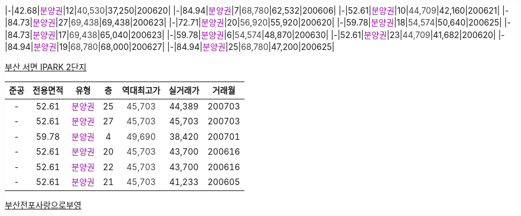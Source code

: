 |-|42.68|<span style="color:#9C11A5">분양권</span>|12|<span style="color:#444444">40,530</span>|37,250|200620|
|-|84.94|<span style="color:#9C11A5">분양권</span>|7|<span style="color:#444444">68,780</span>|62,532|200606|
|-|52.61|<span style="color:#9C11A5">분양권</span>|10|<span style="color:#444444">44,709</span>|42,160|200621|
|-|84.73|<span style="color:#9C11A5">분양권</span>|27|<span style="color:#444444">69,438</span>|69,438|200623|
|-|72.71|<span style="color:#9C11A5">분양권</span>|20|<span style="color:#444444">56,920</span>|55,920|200620|
|-|59.78|<span style="color:#9C11A5">분양권</span>|18|<span style="color:#444444">54,574</span>|50,640|200625|
|-|84.73|<span style="color:#9C11A5">분양권</span>|17|<span style="color:#444444">69,438</span>|65,040|200623|
|-|59.78|<span style="color:#9C11A5">분양권</span>|6|<span style="color:#444444">54,574</span>|48,870|200630|
|-|52.61|<span style="color:#9C11A5">분양권</span>|23|<span style="color:#444444">44,709</span>|41,682|200620|
|-|84.94|<span style="color:#9C11A5">분양권</span>|19|<span style="color:#444444">68,780</span>|68,000|200627|
|-|84.94|<span style="color:#9C11A5">분양권</span>|25|<span style="color:#444444">68,780</span>|47,200|200625|


<script async src="//pagead2.googlesyndication.com/pagead/js/adsbygoogle.js"></script>

<ins class="adsbygoogle"
     style="display:block"
     data-ad-client="ca-pub-2446590836940007"
     data-ad-slot="1659523306"
     data-ad-format="auto"
     data-full-width-responsive="true"></ins>
<script>
(adsbygoogle = window.adsbygoogle || []).push({});
</script>


[부산 서면 IPARK 2단지](https://search.naver.com/search.naver?query=%EB%B6%80%EC%82%B0%EA%B4%91%EC%97%AD%EC%8B%9C+%EB%B6%80%EC%82%B0%EC%A7%84%EA%B5%AC+%EC%A0%84%ED%8F%AC%EB%8F%99+%EB%B6%80%EC%82%B0+%EC%84%9C%EB%A9%B4+IPARK+2%EB%8B%A8%EC%A7%80)

|준공|전용면적|유형|층|역대최고가|실거래가|거래월|
|:---:|:---:|:---:|:---:|:---:|:---:|:---:|
|-|52.61|<span style="color:#9C11A5">분양권</span>|25|<span style="color:#444444">45,703</span>|44,389|200703|
|-|52.61|<span style="color:#9C11A5">분양권</span>|27|<span style="color:#444444">45,703</span>|45,703|200703|
|-|59.78|<span style="color:#9C11A5">분양권</span>|4|<span style="color:#444444">49,690</span>|38,420|200701|
|-|52.61|<span style="color:#9C11A5">분양권</span>|20|<span style="color:#444444">45,703</span>|43,700|200616|
|-|52.61|<span style="color:#9C11A5">분양권</span>|22|<span style="color:#444444">45,703</span>|43,700|200616|
|-|52.61|<span style="color:#9C11A5">분양권</span>|21|<span style="color:#444444">45,703</span>|41,233|200605|

[부산전포사랑으로부영](https://search.naver.com/search.naver?query=%EB%B6%80%EC%82%B0%EA%B4%91%EC%97%AD%EC%8B%9C+%EB%B6%80%EC%82%B0%EC%A7%84%EA%B5%AC+%EC%A0%84%ED%8F%AC%EB%8F%99+%EB%B6%80%EC%82%B0%EC%A0%84%ED%8F%AC%EC%82%AC%EB%9E%91%EC%9C%BC%EB%A1%9C%EB%B6%80%EC%98%81)
